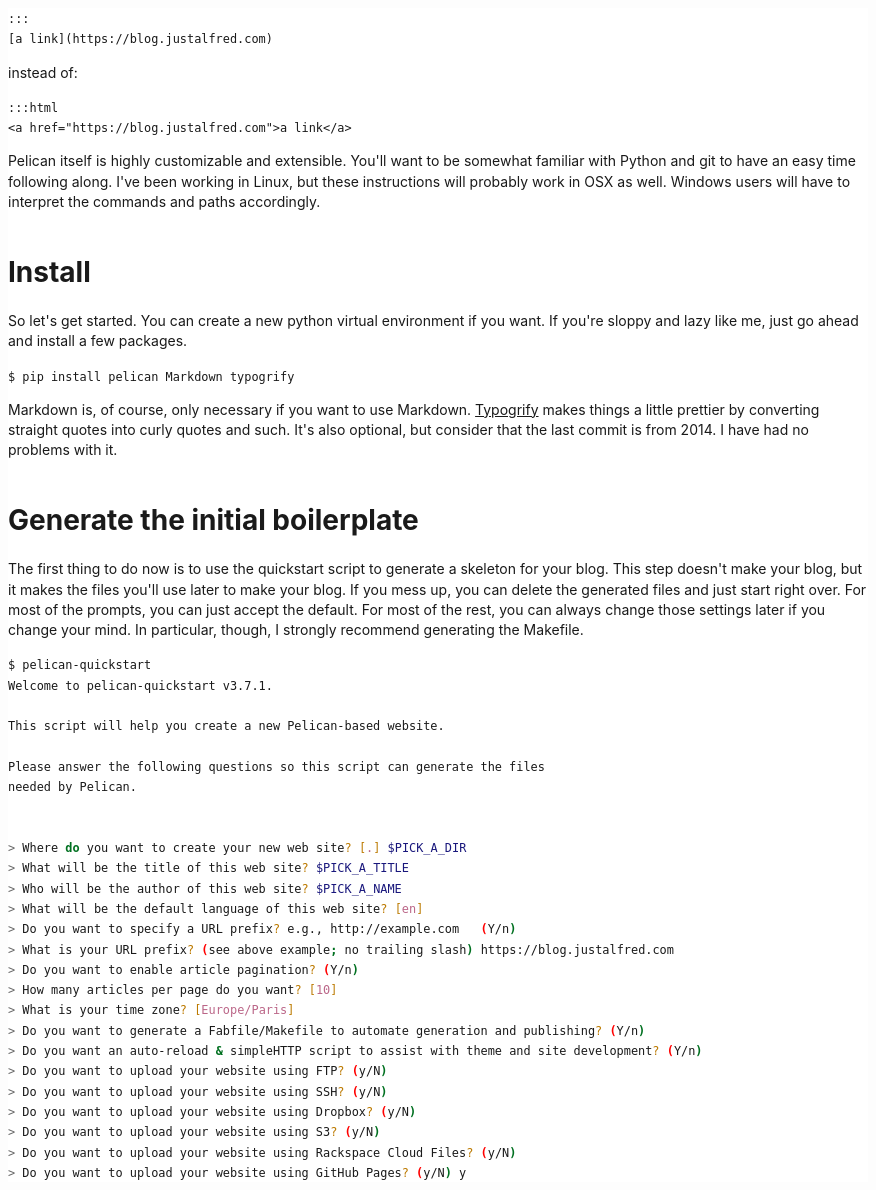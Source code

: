     :::
    [a link](https://blog.justalfred.com)

instead of:

    :::html
    <a href="https://blog.justalfred.com">a link</a>

Pelican itself is highly customizable and extensible.
You'll want to be somewhat familiar with Python and git to have an easy time following along.
I've been working in Linux, but these instructions will probably work in OSX as well.
Windows users will have to interpret the commands and paths accordingly.

# Install

So let's get started.
You can create a new python virtual environment if you want.
If you're sloppy and lazy like me, just go ahead and install a few packages.

```
$ pip install pelican Markdown typogrify
```

Markdown is, of course, only necessary if you want to use Markdown.
[Typogrify](https://github.com/mintchaos/typogrify)
makes things a little prettier by converting straight quotes into curly quotes and such.
It's also optional, but consider that the last commit is from 2014.
I have had no problems with it.

# Generate the initial boilerplate

The first thing to do now is to use the quickstart script to generate a skeleton for your blog.
This step doesn't make your blog, but it makes the files you'll use later to make your blog.
If you mess up, you can delete the generated files and just start right over.
For most of the prompts, you can just accept the default.
For most of the rest, you can always change those settings later if you change your mind.
In particular, though, I strongly recommend generating the Makefile.

```bash
$ pelican-quickstart
Welcome to pelican-quickstart v3.7.1.

This script will help you create a new Pelican-based website.

Please answer the following questions so this script can generate the files
needed by Pelican.


> Where do you want to create your new web site? [.] $PICK_A_DIR
> What will be the title of this web site? $PICK_A_TITLE
> Who will be the author of this web site? $PICK_A_NAME
> What will be the default language of this web site? [en] 
> Do you want to specify a URL prefix? e.g., http://example.com   (Y/n) 
> What is your URL prefix? (see above example; no trailing slash) https://blog.justalfred.com
> Do you want to enable article pagination? (Y/n) 
> How many articles per page do you want? [10] 
> What is your time zone? [Europe/Paris] 
> Do you want to generate a Fabfile/Makefile to automate generation and publishing? (Y/n) 
> Do you want an auto-reload & simpleHTTP script to assist with theme and site development? (Y/n) 
> Do you want to upload your website using FTP? (y/N) 
> Do you want to upload your website using SSH? (y/N) 
> Do you want to upload your website using Dropbox? (y/N) 
> Do you want to upload your website using S3? (y/N) 
> Do you want to upload your website using Rackspace Cloud Files? (y/N) 
> Do you want to upload your website using GitHub Pages? (y/N) y
```